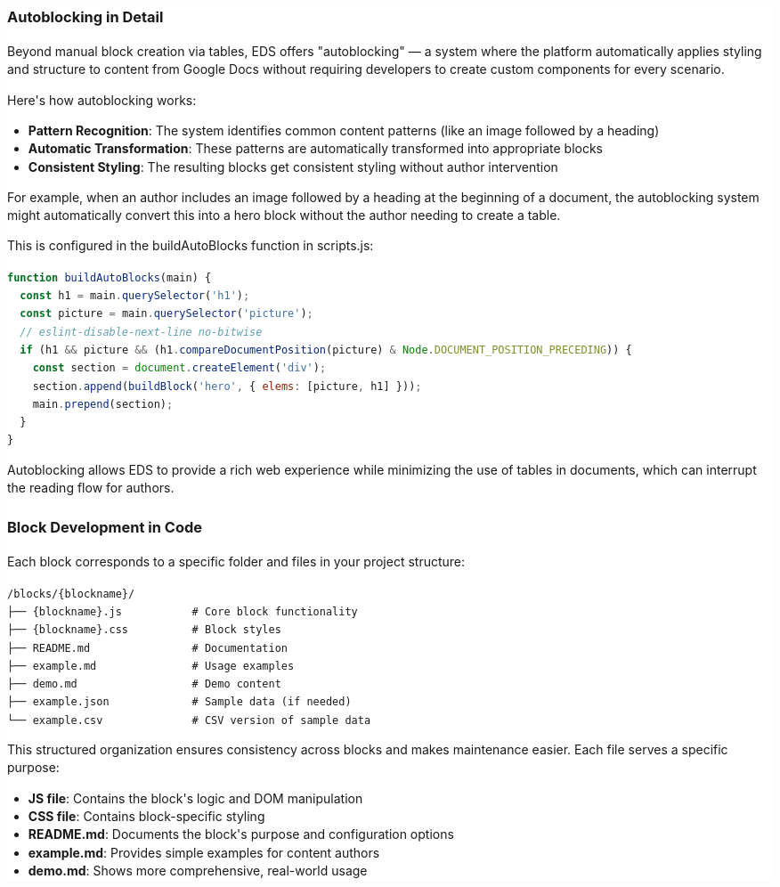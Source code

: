 ### Autoblocking in Detail

Beyond manual block creation via tables, EDS offers "autoblocking" — a system where the platform automatically applies styling and structure to content from Google Docs without requiring developers to create custom components for every scenario.

Here's how autoblocking works:

- **Pattern Recognition**: The system identifies common content patterns (like an image followed by a heading)
- **Automatic Transformation**: These patterns are automatically transformed into appropriate blocks
- **Consistent Styling**: The resulting blocks get consistent styling without author intervention

For example, when an author includes an image followed by a heading at the beginning of a document, the autoblocking system might automatically convert this into a hero block without the author needing to create a table.

This is configured in the buildAutoBlocks function in scripts.js:

```javascript
function buildAutoBlocks(main) {
  const h1 = main.querySelector('h1');
  const picture = main.querySelector('picture');
  // eslint-disable-next-line no-bitwise
  if (h1 && picture && (h1.compareDocumentPosition(picture) & Node.DOCUMENT_POSITION_PRECEDING)) {
    const section = document.createElement('div');
    section.append(buildBlock('hero', { elems: [picture, h1] }));
    main.prepend(section);
  }
}
```

Autoblocking allows EDS to provide a rich web experience while minimizing the use of tables in documents, which can interrupt the reading flow for authors.

### Block Development in Code

Each block corresponds to a specific folder and files in your project structure:

```
/blocks/{blockname}/
├── {blockname}.js           # Core block functionality
├── {blockname}.css          # Block styles
├── README.md                # Documentation
├── example.md               # Usage examples
├── demo.md                  # Demo content
├── example.json             # Sample data (if needed)
└── example.csv              # CSV version of sample data
```

This structured organization ensures consistency across blocks and makes maintenance easier. Each file serves a specific purpose:

- **JS file**: Contains the block's logic and DOM manipulation
- **CSS file**: Contains block-specific styling
- **README.md**: Documents the block's purpose and configuration options
- **example.md**: Provides simple examples for content authors
- **demo.md**: Shows more comprehensive, real-world usage
